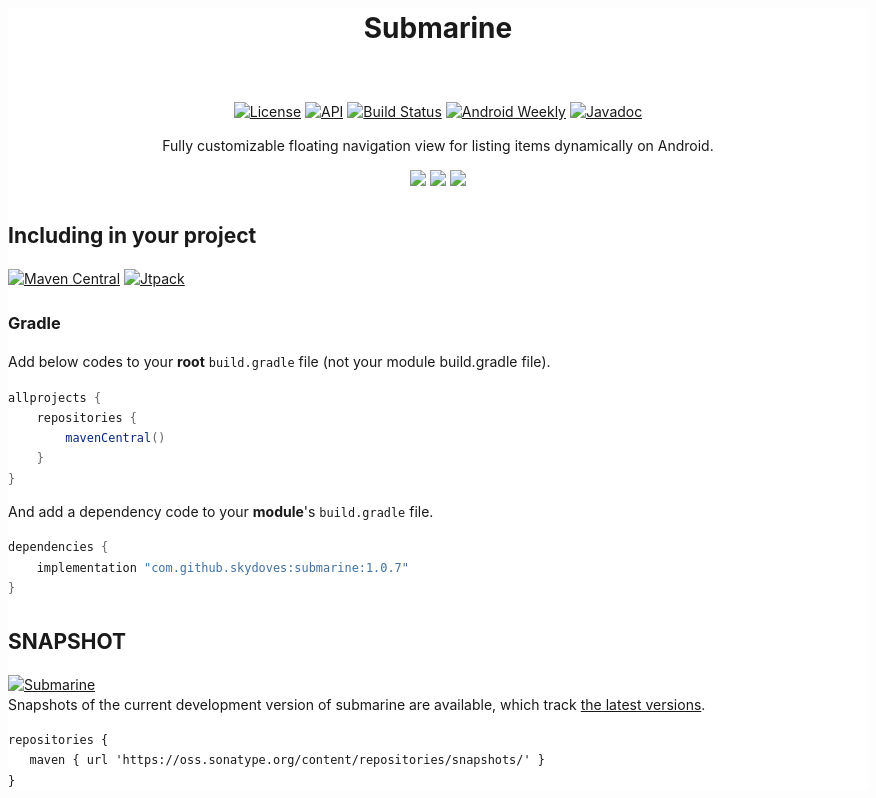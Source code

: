 
<h1 align="center">Submarine</h1></br>
<p align="center">
  <a href="https://opensource.org/licenses/Apache-2.0"><img alt="License" src="https://img.shields.io/badge/License-Apache%202.0-blue.svg"/></a>
  <a href="https://android-arsenal.com/api?level=16"><img alt="API" src="https://img.shields.io/badge/API-16%2B-brightgreen.svg?style=flat"/></a>
  <a href="https://github.com/skydoves/Submarine/actions"><img alt="Build Status" src="https://github.com/skydoves/Submarine/workflows/Android%20CI/badge.svg"/></a> 
  <a href="https://androidweekly.net/issues/issue-372"><img alt="Android Weekly" src="https://img.shields.io/badge/Android%20Weekly-%23372-orange"/></a>
  <a href="https://skydoves.github.io/libraries/submarine/javadoc/submarnie/com.skydoves.submarine/index.html"><img alt="Javadoc" src="https://img.shields.io/badge/Javadoc-Submarine-yellow.svg"/></a>
</p>

<p align="center">
Fully customizable floating navigation view for listing items dynamically on Android.
</p>

<p align="center">
<img src="https://user-images.githubusercontent.com/24237865/60386446-c4ab9e00-9acf-11e9-8e58-02f758f9667c.gif" width="32%"/>
<img src="https://user-images.githubusercontent.com/24237865/60386447-c4ab9e00-9acf-11e9-872a-dfd6ca23ad4f.gif" width="32%"/>
<img src="https://user-images.githubusercontent.com/24237865/60612724-4e2adb00-9e04-11e9-84e4-e7633ca9b97f.gif" width="32%"/>
</p>

## Including in your project 
[![Maven Central](https://img.shields.io/maven-central/v/com.github.skydoves/submarine.svg?label=Maven%20Central)](https://search.maven.org/search?q=g:%22com.github.skydoves%22%20AND%20a:%22submarine%22)
[![Jtpack](https://jitpack.io/v/skydoves/Submarine.svg)](https://jitpack.io/#skydoves/Submarine)
### Gradle 
Add below codes to your **root** `build.gradle` file (not your module build.gradle file).
```gradle
allprojects {
    repositories {
        mavenCentral()
    }
}
```
And add a dependency code to your **module**'s `build.gradle` file.
```gradle
dependencies {
    implementation "com.github.skydoves:submarine:1.0.7"
}
```

## SNAPSHOT 
[![Submarine](https://img.shields.io/static/v1?label=snapshot&message=submarine&logo=apache%20maven&color=C71A36)](https://oss.sonatype.org/content/repositories/snapshots/com/github/skydoves/submarine/) <br>
Snapshots of the current development version of submarine are available, which track [the latest versions](https://oss.sonatype.org/content/repositories/snapshots/com/github/skydoves/submarine/).
```Gradle
repositories {
   maven { url 'https://oss.sonatype.org/content/repositories/snapshots/' }
}
```
